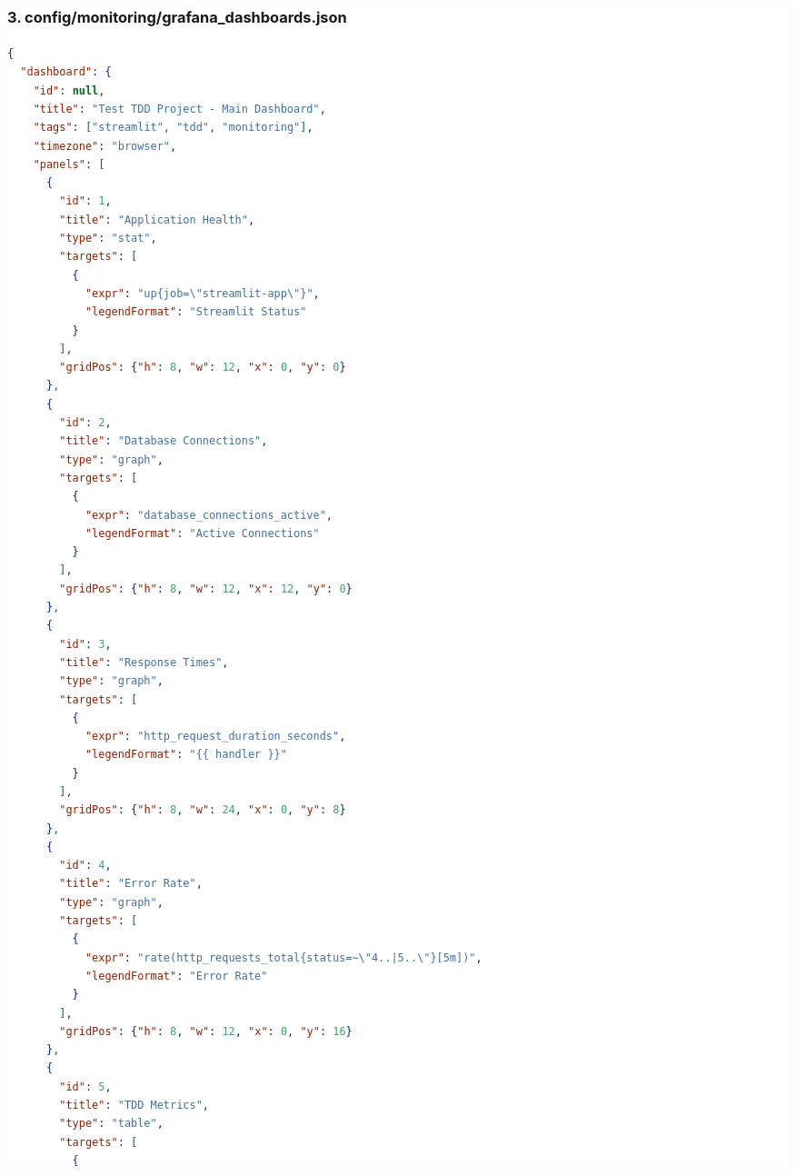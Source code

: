 ### 3. config/monitoring/grafana_dashboards.json
```json
{
  "dashboard": {
    "id": null,
    "title": "Test TDD Project - Main Dashboard",
    "tags": ["streamlit", "tdd", "monitoring"],
    "timezone": "browser",
    "panels": [
      {
        "id": 1,
        "title": "Application Health",
        "type": "stat",
        "targets": [
          {
            "expr": "up{job=\"streamlit-app\"}",
            "legendFormat": "Streamlit Status"
          }
        ],
        "gridPos": {"h": 8, "w": 12, "x": 0, "y": 0}
      },
      {
        "id": 2,
        "title": "Database Connections",
        "type": "graph",
        "targets": [
          {
            "expr": "database_connections_active",
            "legendFormat": "Active Connections"
          }
        ],
        "gridPos": {"h": 8, "w": 12, "x": 12, "y": 0}
      },
      {
        "id": 3,
        "title": "Response Times",
        "type": "graph",
        "targets": [
          {
            "expr": "http_request_duration_seconds",
            "legendFormat": "{{ handler }}"
          }
        ],
        "gridPos": {"h": 8, "w": 24, "x": 0, "y": 8}
      },
      {
        "id": 4,
        "title": "Error Rate",
        "type": "graph",
        "targets": [
          {
            "expr": "rate(http_requests_total{status=~\"4..|5..\"}[5m])",
            "legendFormat": "Error Rate"
          }
        ],
        "gridPos": {"h": 8, "w": 12, "x": 0, "y": 16}
      },
      {
        "id": 5,
        "title": "TDD Metrics",
        "type": "table",
        "targets": [
          {
```